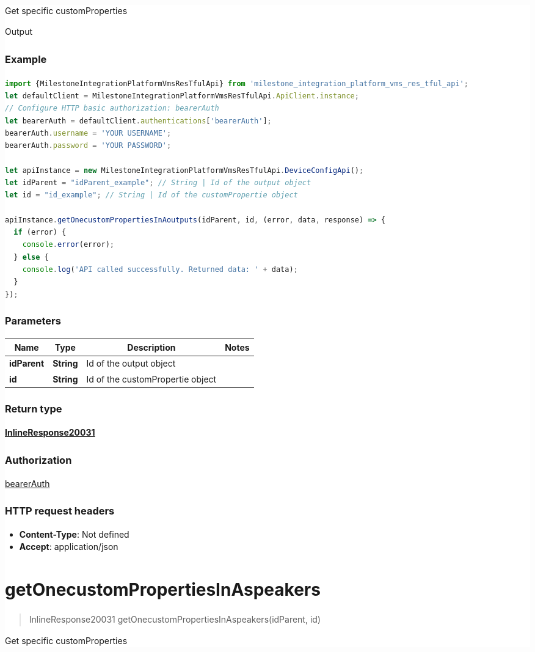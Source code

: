 Get specific customProperties

Output

### Example
```javascript
import {MilestoneIntegrationPlatformVmsResTfulApi} from 'milestone_integration_platform_vms_res_tful_api';
let defaultClient = MilestoneIntegrationPlatformVmsResTfulApi.ApiClient.instance;
// Configure HTTP basic authorization: bearerAuth
let bearerAuth = defaultClient.authentications['bearerAuth'];
bearerAuth.username = 'YOUR USERNAME';
bearerAuth.password = 'YOUR PASSWORD';

let apiInstance = new MilestoneIntegrationPlatformVmsResTfulApi.DeviceConfigApi();
let idParent = "idParent_example"; // String | Id of the output object
let id = "id_example"; // String | Id of the customPropertie object

apiInstance.getOnecustomPropertiesInAoutputs(idParent, id, (error, data, response) => {
  if (error) {
    console.error(error);
  } else {
    console.log('API called successfully. Returned data: ' + data);
  }
});
```

### Parameters

Name | Type | Description  | Notes
------------- | ------------- | ------------- | -------------
 **idParent** | **String**| Id of the output object | 
 **id** | **String**| Id of the customPropertie object | 

### Return type

[**InlineResponse20031**](InlineResponse20031.md)

### Authorization

[bearerAuth](../README.md#bearerAuth)

### HTTP request headers

 - **Content-Type**: Not defined
 - **Accept**: application/json

<a name="getOnecustomPropertiesInAspeakers"></a>
# **getOnecustomPropertiesInAspeakers**
> InlineResponse20031 getOnecustomPropertiesInAspeakers(idParent, id)

Get specific customProperties

